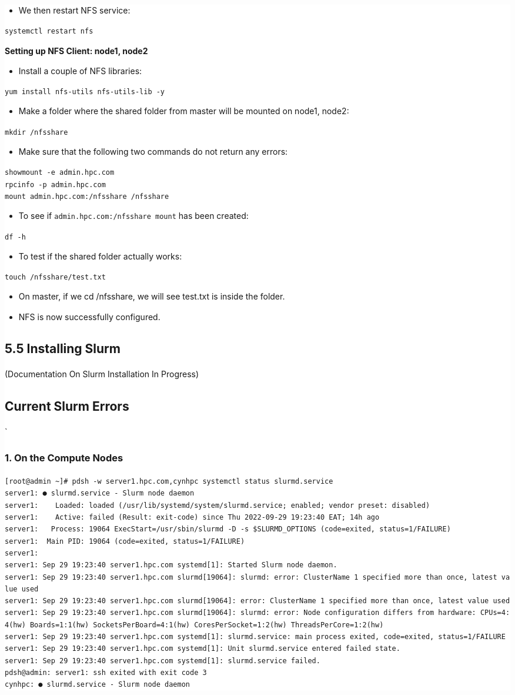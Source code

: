 * We then restart NFS service:

`systemctl restart nfs`

**Setting up NFS Client: node1, node2**

* Install a couple of NFS libraries:

```
yum install nfs-utils nfs-utils-lib -y

```

* Make a folder where the shared folder from master will be mounted on node1, node2:

`mkdir /nfsshare`

* Make sure that the following two commands do not return any errors:

```
showmount -e admin.hpc.com
rpcinfo -p admin.hpc.com
mount admin.hpc.com:/nfsshare /nfsshare

```

* To see if `admin.hpc.com:/nfsshare mount` has been created:

`df -h`

* To test if the shared folder actually works:

`touch /nfsshare/test.txt`

* On master, if we cd /nfsshare, we will see test.txt is inside the folder.

* NFS is now successfully configured.

## 5.5 Installing Slurm

(Documentation On Slurm Installation In Progress)

## **Current Slurm Errors**
`
### 1. On the Compute Nodes

```
[root@admin ~]# pdsh -w server1.hpc.com,cynhpc systemctl status slurmd.service
server1: ● slurmd.service - Slurm node daemon
server1:    Loaded: loaded (/usr/lib/systemd/system/slurmd.service; enabled; vendor preset: disabled)
server1:    Active: failed (Result: exit-code) since Thu 2022-09-29 19:23:40 EAT; 14h ago
server1:   Process: 19064 ExecStart=/usr/sbin/slurmd -D -s $SLURMD_OPTIONS (code=exited, status=1/FAILURE)
server1:  Main PID: 19064 (code=exited, status=1/FAILURE)
server1: 
server1: Sep 29 19:23:40 server1.hpc.com systemd[1]: Started Slurm node daemon.
server1: Sep 29 19:23:40 server1.hpc.com slurmd[19064]: slurmd: error: ClusterName 1 specified more than once, latest value used
server1: Sep 29 19:23:40 server1.hpc.com slurmd[19064]: error: ClusterName 1 specified more than once, latest value used
server1: Sep 29 19:23:40 server1.hpc.com slurmd[19064]: slurmd: error: Node configuration differs from hardware: CPUs=4:4(hw) Boards=1:1(hw) SocketsPerBoard=4:1(hw) CoresPerSocket=1:2(hw) ThreadsPerCore=1:2(hw)
server1: Sep 29 19:23:40 server1.hpc.com systemd[1]: slurmd.service: main process exited, code=exited, status=1/FAILURE
server1: Sep 29 19:23:40 server1.hpc.com systemd[1]: Unit slurmd.service entered failed state.
server1: Sep 29 19:23:40 server1.hpc.com systemd[1]: slurmd.service failed.
pdsh@admin: server1: ssh exited with exit code 3
cynhpc: ● slurmd.service - Slurm node daemon
```